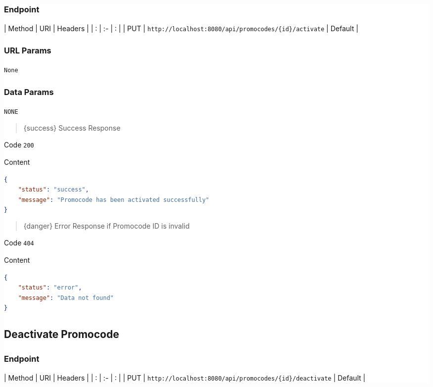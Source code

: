 ### Endpoint

| Method | URI   | Headers |
| : |   :-   |  :  |
| PUT |  `http://localhost:8080/api/promocodes/{id}/activate`    |  Default  |

### URL Params

```html
None
```

### Data Params

```html
NONE
```

> {success} Success Response

Code `200`

Content

```json
{
    "status": "success",
    "message": "Promocode has been activated successfully"
}
```

> {danger} Error Response if Promocode ID is invalid

Code `404`

Content

```json
{
    "status": "error",
    "message": "Data not found"
}
```


<a name="deactivatePromocode"></a>
## Deactivate Promocode

### Endpoint

| Method | URI   | Headers |
| : |   :-   |  :  |
| PUT |  `http://localhost:8080/api/promocodes/{id}/deactivate`    |  Default  |
